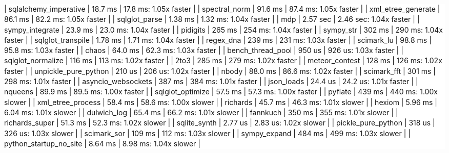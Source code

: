 | sqlalchemy_imperative      | 18.7 ms                                                      | 17.8 ms: 1.05x faster                                                      |
| spectral_norm              | 91.6 ms                                                      | 87.4 ms: 1.05x faster                                                      |
| xml_etree_generate         | 86.1 ms                                                      | 82.2 ms: 1.05x faster                                                      |
| sqlglot_parse              | 1.38 ms                                                      | 1.32 ms: 1.04x faster                                                      |
| mdp                        | 2.57 sec                                                     | 2.46 sec: 1.04x faster                                                     |
| sympy_integrate            | 23.9 ms                                                      | 23.0 ms: 1.04x faster                                                      |
| pidigits                   | 265 ms                                                       | 254 ms: 1.04x faster                                                       |
| sympy_str                  | 302 ms                                                       | 290 ms: 1.04x faster                                                       |
| sqlglot_transpile          | 1.78 ms                                                      | 1.71 ms: 1.04x faster                                                      |
| regex_dna                  | 239 ms                                                       | 231 ms: 1.03x faster                                                       |
| scimark_lu                 | 98.8 ms                                                      | 95.8 ms: 1.03x faster                                                      |
| chaos                      | 64.0 ms                                                      | 62.3 ms: 1.03x faster                                                      |
| bench_thread_pool          | 950 us                                                       | 926 us: 1.03x faster                                                       |
| sqlglot_normalize          | 116 ms                                                       | 113 ms: 1.02x faster                                                       |
| 2to3                       | 285 ms                                                       | 279 ms: 1.02x faster                                                       |
| meteor_contest             | 128 ms                                                       | 126 ms: 1.02x faster                                                       |
| unpickle_pure_python       | 210 us                                                       | 206 us: 1.02x faster                                                       |
| nbody                      | 88.0 ms                                                      | 86.6 ms: 1.02x faster                                                      |
| scimark_fft                | 301 ms                                                       | 298 ms: 1.01x faster                                                       |
| asyncio_websockets         | 387 ms                                                       | 384 ms: 1.01x faster                                                       |
| json_loads                 | 24.4 us                                                      | 24.2 us: 1.01x faster                                                      |
| nqueens                    | 89.9 ms                                                      | 89.5 ms: 1.00x faster                                                      |
| sqlglot_optimize           | 57.5 ms                                                      | 57.3 ms: 1.00x faster                                                      |
| pyflate                    | 439 ms                                                       | 440 ms: 1.00x slower                                                       |
| xml_etree_process          | 58.4 ms                                                      | 58.6 ms: 1.00x slower                                                      |
| richards                   | 45.7 ms                                                      | 46.3 ms: 1.01x slower                                                      |
| hexiom                     | 5.96 ms                                                      | 6.04 ms: 1.01x slower                                                      |
| dulwich_log                | 65.4 ms                                                      | 66.2 ms: 1.01x slower                                                      |
| fannkuch                   | 350 ms                                                       | 355 ms: 1.01x slower                                                       |
| richards_super             | 51.3 ms                                                      | 52.3 ms: 1.02x slower                                                      |
| sqlite_synth               | 2.77 us                                                      | 2.83 us: 1.02x slower                                                      |
| pickle_pure_python         | 318 us                                                       | 326 us: 1.03x slower                                                       |
| scimark_sor                | 109 ms                                                       | 112 ms: 1.03x slower                                                       |
| sympy_expand               | 484 ms                                                       | 499 ms: 1.03x slower                                                       |
| python_startup_no_site     | 8.64 ms                                                      | 8.98 ms: 1.04x slower                                                      |